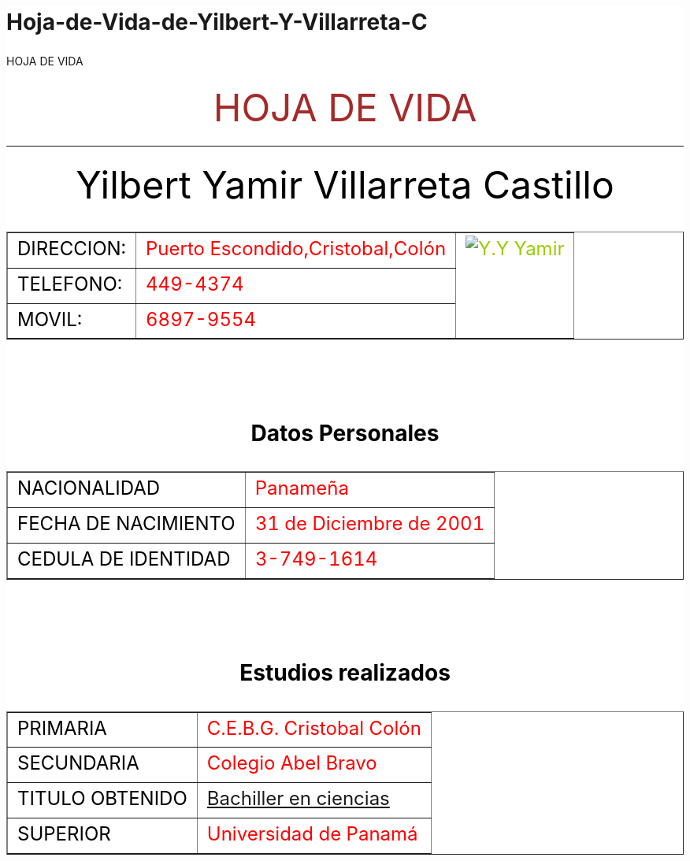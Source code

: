 # Hoja-de-Vida-de-Yilbert-Y-Villarreta-C
HOJA DE VIDA 

<html>
<head>

<title>Hoja de vida </title>
</head>
<body bgcolor=¨CELESTIAL¨>


<center><font size=25 color= Brown>
HOJA DE VIDA</font></center><hr width ="" size="25">


<center><font size=20 color= Black> Yilbert Yamir   Villarreta Castillo</font>
<font size=5 color= 99CC00>
<table border = 1>


<tr><td> <font size=5 color= Black>DIRECCION: </td>  <td> <font size=5 color= Red>Puerto Escondido,Cristobal,Colón</td> <td rowspan="3"> <img src="C:\Users\YILBERT1\Downloads" hight="100" widht="100" alt="Y.Y Yamir"> </td></tr>
<tr><td> <font size=5 color= Black>TELEFONO:  </td>  <td> <font size=5 color= Red>449-4374                    </td> </tr>
<tr><td> <font size=5 color= Black>MOVIL:     </td>  <td> <font size=5 color= Red>6897-9554                </td> </tr>
</table>

<center><font size=5 color= Black>
<br>
<h3> Datos Personales </h3>


<table border = 1 > 


<tr><td> <font size=5 color= Black>NACIONALIDAD         </td><tD> <font size=5 color= Red>Panameña         </td></tr>
<tr><td> <font size=5 color= Black>FECHA DE NACIMIENTO  </td><td> <font size=5 color= Red>31 de Diciembre de 2001 </td></tr>
<tr><td> <font size=5 color= Black>CEDULA DE IDENTIDAD  </td><td> <font size=5 color= Red>3-749-1614         </td></tr>
</table>

<br>
<H3> Estudios realizados </H3> 
<TABLE BORDER =1>

<tr><td> <font size=5 color= Black>PRIMARIA   </td><tD> <font size=5 color= Red>C.E.B.G. Cristobal Colón      </td></tr>
<tr><td> <font size=5 color= Black>SECUNDARIA </td><tD> <font size=5 color= Red>Colegio Abel Bravo  </td></tr>

<tr><td> <font size=5 color= Black>TITULO OBTENIDO </td><tD> <font size=5 color= Red> <a href="http://190.152.10.222/download/0803260991_11102012_1139.html#Titulo de Bachiller">Bachiller en ciencias </a> </td> </tr>
<tr><td> <font size=5 color= Black>SUPERIOR        </td><tD> <font size=5 color= Red>Universidad de Panamá  </td></tr>
